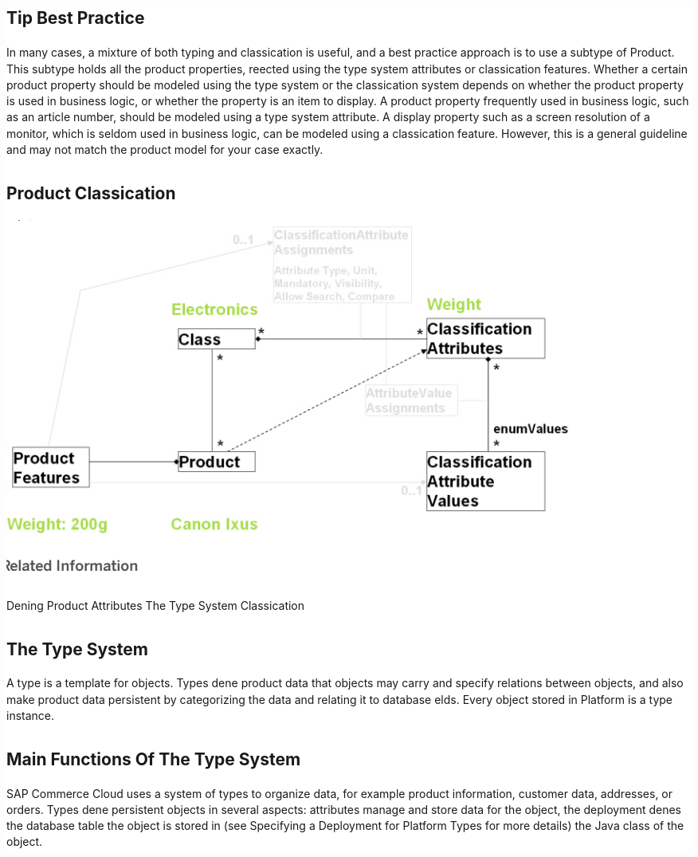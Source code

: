 ## Tip Best Practice

In many cases, a mixture of both typing and classication is useful, and a best practice approach is to use a subtype of Product. This subtype holds all the product properties, reected using the type system attributes or classication features. Whether a certain product property should be modeled using the type system or the classication system depends on whether the product property is used in business logic, or whether the property is an item to display. A product property frequently used in business logic, such as an article number, should be modeled using a type system attribute. A display property such as a screen resolution of a monitor, which is seldom used in business logic, can be modeled using a classication feature. However, this is a general guideline and may not match the product model for your case exactly.

## Product Classication

![33_image_0.png](33_image_0.png)

Dening Product Attributes The Type System Classication

## The Type System

A type is a template for objects. Types dene product data that objects may carry and specify relations between objects, and also make product data persistent by categorizing the data and relating it to database elds. Every object stored in Platform is a type instance.

## Main Functions Of The Type System

SAP Commerce Cloud uses a system of types to organize data, for example product information, customer data, addresses, or orders. Types dene persistent objects in several aspects:
attributes manage and store data for the object, the deployment denes the database table the object is stored in (see Specifying a Deployment for Platform Types for more details) the Java class of the object.
